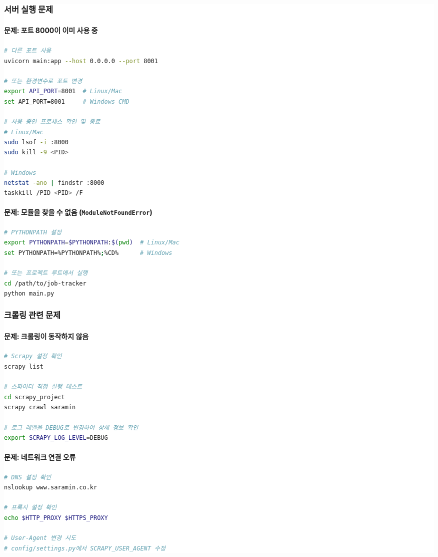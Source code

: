 ### 서버 실행 문제

#### 문제: 포트 8000이 이미 사용 중
```bash
# 다른 포트 사용
uvicorn main:app --host 0.0.0.0 --port 8001

# 또는 환경변수로 포트 변경
export API_PORT=8001  # Linux/Mac
set API_PORT=8001     # Windows CMD

# 사용 중인 프로세스 확인 및 종료
# Linux/Mac
sudo lsof -i :8000
sudo kill -9 <PID>

# Windows
netstat -ano | findstr :8000
taskkill /PID <PID> /F
```

#### 문제: 모듈을 찾을 수 없음 (`ModuleNotFoundError`)
```bash
# PYTHONPATH 설정
export PYTHONPATH=$PYTHONPATH:$(pwd)  # Linux/Mac
set PYTHONPATH=%PYTHONPATH%;%CD%      # Windows

# 또는 프로젝트 루트에서 실행
cd /path/to/job-tracker
python main.py
```

### 크롤링 관련 문제

#### 문제: 크롤링이 동작하지 않음
```bash
# Scrapy 설정 확인
scrapy list

# 스파이더 직접 실행 테스트
cd scrapy_project
scrapy crawl saramin

# 로그 레벨을 DEBUG로 변경하여 상세 정보 확인
export SCRAPY_LOG_LEVEL=DEBUG
```

#### 문제: 네트워크 연결 오류
```bash
# DNS 설정 확인
nslookup www.saramin.co.kr

# 프록시 설정 확인
echo $HTTP_PROXY $HTTPS_PROXY

# User-Agent 변경 시도
# config/settings.py에서 SCRAPY_USER_AGENT 수정
```
